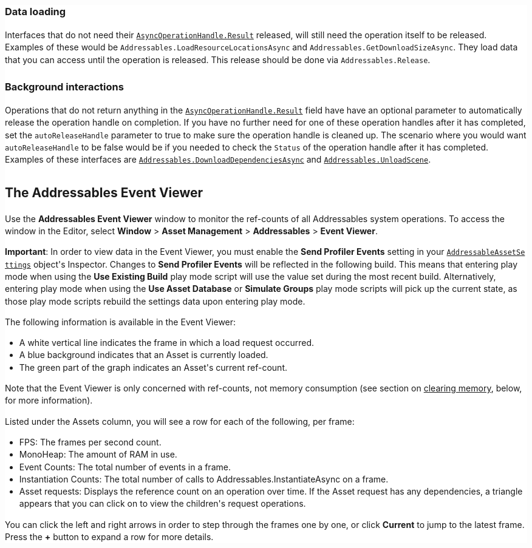 ### Data loading
Interfaces that do not need their [`AsyncOperationHandle.Result`](xref:UnityEngine.ResourceManagement.AsyncOperations.AsyncOperationHandle.Result) released, will still need the operation itself to be released. Examples of these would be `Addressables.LoadResourceLocationsAsync` and `Addressables.GetDownloadSizeAsync`. They load data that you can access until the operation is released. This release should be done via `Addressables.Release`.

### Background interactions
Operations that do not return anything in the [`AsyncOperationHandle.Result`](xref:UnityEngine.ResourceManagement.AsyncOperations.AsyncOperationHandle.Result) field have have an optional parameter to automatically release the operation handle on completion. If you have no further need for one of these operation handles after it has completed, set the `autoReleaseHandle` parameter to true to make sure the operation handle is cleaned up. The scenario where you would want `autoReleaseHandle` to be false would be if you needed to check the `Status` of the operation handle after it has completed.  Examples of these interfaces are [`Addressables.DownloadDependenciesAsync`](xref:UnityEngine.AddressableAssets.Addressables.DownloadDependenciesAsync(System.Collections.Generic.IList{System.Object},UnityEngine.AddressableAssets.Addressables.MergeMode,System.Boolean)) and [`Addressables.UnloadScene`](xref:UnityEngine.AddressableAssets.Addressables.UnloadScene(UnityEngine.ResourceManagement.AsyncOperations.AsyncOperationHandle,System.Boolean)).

## The Addressables Event Viewer
Use the **Addressables Event Viewer** window to monitor the ref-counts of all Addressables system operations. To access the window in the Editor, select **Window** > **Asset Management** > **Addressables** > **Event Viewer**.

**Important**: In order to view data in the Event Viewer, you must enable the **Send Profiler Events** setting in your [`AddressableAssetSettings`](xref:UnityEditor.AddressableAssets.Settings.AddressableAssetSettings) object's Inspector. Changes to **Send Profiler Events** will be reflected in the following build. This means that entering play mode when using the **Use Existing Build** play mode script will use the value set during the most recent build. Alternatively, entering play mode when using the **Use Asset Database** or **Simulate Groups** play mode scripts will pick up the current state, as those play mode scripts rebuild the settings data upon entering play mode.

The following information is available in the Event Viewer:

* A white vertical line indicates the frame in which a load request occurred.
* A blue background indicates that an Asset is currently loaded.
* The green part of the graph indicates an Asset's current ref-count.

Note that the Event Viewer is only concerned with ref-counts, not memory consumption (see section on [clearing memory](#when-is-memory-cleared), below, for more information).

Listed under the Assets column, you will see a row for each of the following, per frame:

* FPS: The frames per second count.
* MonoHeap: The amount of RAM in use.
* Event Counts: The total number of events in a frame.
* Instantiation Counts: The total number of calls to Addressables.InstantiateAsync on a frame.
* Asset requests: Displays the reference count on an operation over time. If the Asset request has any dependencies, a triangle appears that you can click on to view the children's request operations.

You can click the left and right arrows in order to step through the frames one by one, or click **Current** to jump to the latest frame. Press the **+** button to expand a row for more details.
